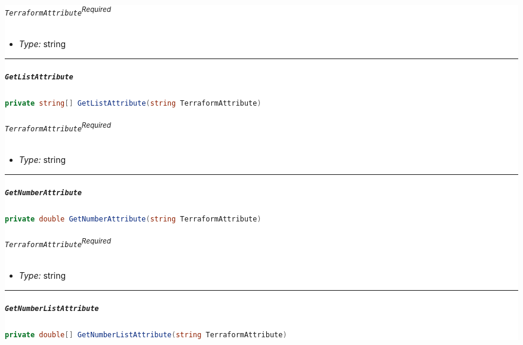 ###### `TerraformAttribute`<sup>Required</sup> <a name="TerraformAttribute" id="rhizo-co-terraform-provider-oci.meteringComputationQuery.MeteringComputationQueryQueryDefinitionCostAnalysisUiOutputReference.getBooleanMapAttribute.parameter.terraformAttribute"></a>

- *Type:* string

---

##### `GetListAttribute` <a name="GetListAttribute" id="rhizo-co-terraform-provider-oci.meteringComputationQuery.MeteringComputationQueryQueryDefinitionCostAnalysisUiOutputReference.getListAttribute"></a>

```csharp
private string[] GetListAttribute(string TerraformAttribute)
```

###### `TerraformAttribute`<sup>Required</sup> <a name="TerraformAttribute" id="rhizo-co-terraform-provider-oci.meteringComputationQuery.MeteringComputationQueryQueryDefinitionCostAnalysisUiOutputReference.getListAttribute.parameter.terraformAttribute"></a>

- *Type:* string

---

##### `GetNumberAttribute` <a name="GetNumberAttribute" id="rhizo-co-terraform-provider-oci.meteringComputationQuery.MeteringComputationQueryQueryDefinitionCostAnalysisUiOutputReference.getNumberAttribute"></a>

```csharp
private double GetNumberAttribute(string TerraformAttribute)
```

###### `TerraformAttribute`<sup>Required</sup> <a name="TerraformAttribute" id="rhizo-co-terraform-provider-oci.meteringComputationQuery.MeteringComputationQueryQueryDefinitionCostAnalysisUiOutputReference.getNumberAttribute.parameter.terraformAttribute"></a>

- *Type:* string

---

##### `GetNumberListAttribute` <a name="GetNumberListAttribute" id="rhizo-co-terraform-provider-oci.meteringComputationQuery.MeteringComputationQueryQueryDefinitionCostAnalysisUiOutputReference.getNumberListAttribute"></a>

```csharp
private double[] GetNumberListAttribute(string TerraformAttribute)
```
